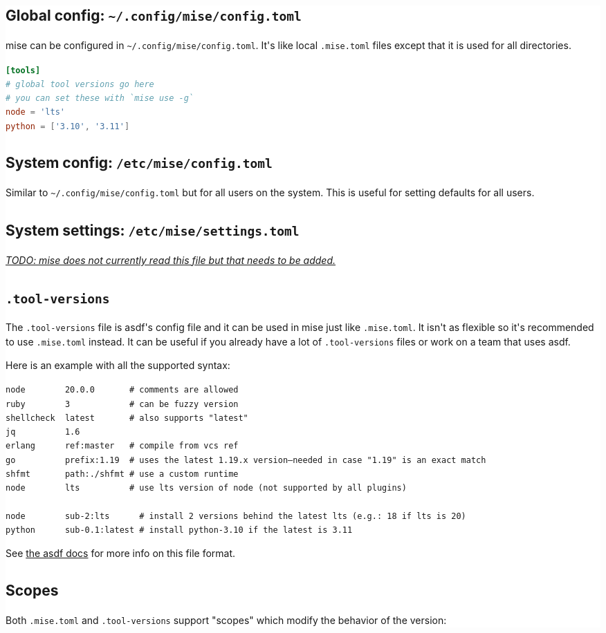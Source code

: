 ## Global config: `~/.config/mise/config.toml`

mise can be configured in `~/.config/mise/config.toml`. It's like local `.mise.toml` files except that
it is used for all directories.

```toml
[tools]
# global tool versions go here
# you can set these with `mise use -g`
node = 'lts'
python = ['3.10', '3.11']
```

## System config: `/etc/mise/config.toml`

Similar to `~/.config/mise/config.toml` but for all users on the system. This is useful for
setting defaults for all users.

## System settings: `/etc/mise/settings.toml`

[_TODO: mise does not currently read this file but that needs to be added._](https://github.com/jdx/mise/issues/1425)

## `.tool-versions`

The `.tool-versions` file is asdf's config file and it can be used in mise just like `.mise.toml`.
It isn't as flexible so it's recommended to use `.mise.toml` instead. It can be useful if you
already have a lot of `.tool-versions` files or work on a team that uses asdf.

Here is an example with all the supported syntax:

```text
node        20.0.0       # comments are allowed
ruby        3            # can be fuzzy version
shellcheck  latest       # also supports "latest"
jq          1.6
erlang      ref:master   # compile from vcs ref
go          prefix:1.19  # uses the latest 1.19.x version—needed in case "1.19" is an exact match
shfmt       path:./shfmt # use a custom runtime
node        lts          # use lts version of node (not supported by all plugins)

node        sub-2:lts      # install 2 versions behind the latest lts (e.g.: 18 if lts is 20)
python      sub-0.1:latest # install python-3.10 if the latest is 3.11
```

See [the asdf docs](https://asdf-vm.com/manage/configuration.html#tool-versions) for more info on this file format.

## Scopes

Both `.mise.toml` and `.tool-versions` support "scopes" which modify the behavior of the version:
